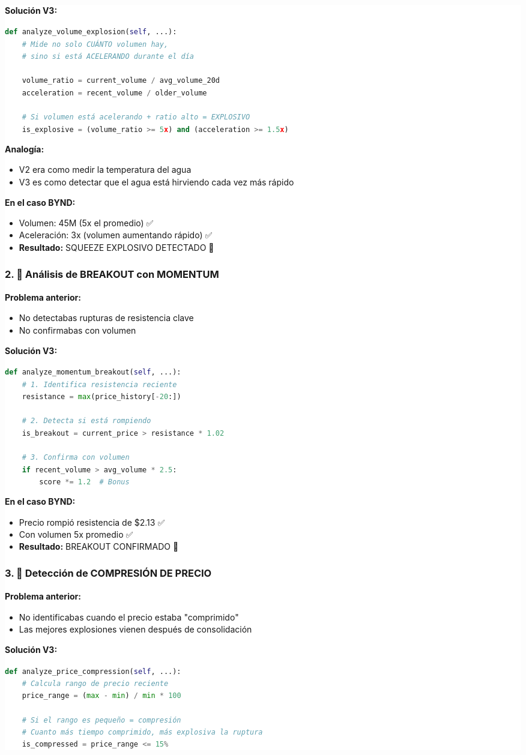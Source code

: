 **Solución V3:**
```python
def analyze_volume_explosion(self, ...):
    # Mide no solo CUÁNTO volumen hay,
    # sino si está ACELERANDO durante el día
    
    volume_ratio = current_volume / avg_volume_20d
    acceleration = recent_volume / older_volume
    
    # Si volumen está acelerando + ratio alto = EXPLOSIVO
    is_explosive = (volume_ratio >= 5x) and (acceleration >= 1.5x)
```

**Analogía:** 
- V2 era como medir la temperatura del agua
- V3 es como detectar que el agua está hirviendo cada vez más rápido

**En el caso BYND:**
- Volumen: 45M (5x el promedio) ✅
- Aceleración: 3x (volumen aumentando rápido) ✅
- **Resultado:** SQUEEZE EXPLOSIVO DETECTADO 🚨

### 2. 🎢 Análisis de BREAKOUT con MOMENTUM

**Problema anterior:**
- No detectabas rupturas de resistencia clave
- No confirmabas con volumen

**Solución V3:**
```python
def analyze_momentum_breakout(self, ...):
    # 1. Identifica resistencia reciente
    resistance = max(price_history[-20:])
    
    # 2. Detecta si está rompiendo
    is_breakout = current_price > resistance * 1.02
    
    # 3. Confirma con volumen
    if recent_volume > avg_volume * 2.5:
        score *= 1.2  # Bonus
```

**En el caso BYND:**
- Precio rompió resistencia de $2.13 ✅
- Con volumen 5x promedio ✅
- **Resultado:** BREAKOUT CONFIRMADO 🎯

### 3. 🔄 Detección de COMPRESIÓN DE PRECIO

**Problema anterior:**
- No identificabas cuando el precio estaba "comprimido"
- Las mejores explosiones vienen después de consolidación

**Solución V3:**
```python
def analyze_price_compression(self, ...):
    # Calcula rango de precio reciente
    price_range = (max - min) / min * 100
    
    # Si el rango es pequeño = compresión
    # Cuanto más tiempo comprimido, más explosiva la ruptura
    is_compressed = price_range <= 15%
```
